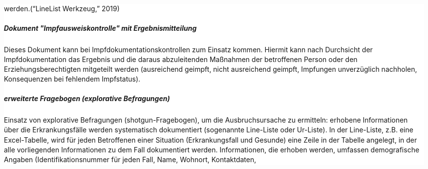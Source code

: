werden.</span><span class="approved-insertion" data-user="48" data-username="Hoeglund-BraunH" data-date="26371650"><span class="citation">(“LineList
Werkzeug,”
2019)</span></span>

##### <span class="approved-insertion" data-user="53" data-username="UlbrichU" data-date="26371680">Dokument "</span>Impfausweiskontrolle" mit Ergebnis<span class="approved-insertion" data-user="53" data-username="UlbrichU" data-date="26371680">mitteilung </span>

<span class="approved-insertion" data-user="53" data-username="UlbrichU" data-date="26371680">Dieses
Dokument
k</span><span class="approved-insertion" data-user="53" data-username="UlbrichU" data-date="26372790">ann
</span><span class="approved-insertion" data-user="53" data-username="UlbrichU" data-date="26371680">bei
</span><span class="approved-insertion" data-user="53" data-username="UlbrichU" data-date="26372790">I</span><span class="approved-insertion" data-user="53" data-username="UlbrichU" data-date="26371680">mpfdokumentationskontrollen
zum
Einsatz</span><span class="approved-insertion" data-user="53" data-username="UlbrichU" data-date="26372790">
kommen. Hiermit
kann</span><span class="approved-insertion" data-user="53" data-username="UlbrichU" data-date="26371680">
nach Durchsicht der Impfdokumentation das Ergebnis und die daraus
abzuleitenden Maßnahmen
de</span><span class="approved-insertion" data-user="53" data-username="UlbrichU" data-date="26372790">r</span><span class="approved-insertion" data-user="53" data-username="UlbrichU" data-date="26371680">
betroffenen Person oder den Erziehungsberechtigten mitgeteilt
w</span><span class="approved-insertion" data-user="53" data-username="UlbrichU" data-date="26372790">erden
</span>(ausreichend geimpft, nicht ausreichend geimpft, Impfungen
unverzüglich nachholen, Konsequenzen bei fehlendem
Impfstatus)<span class="approved-insertion" data-user="53" data-username="UlbrichU" data-date="26371680">.</span>

##### <span class="approved-insertion" data-user="53" data-username="UlbrichU" data-date="26372790">erweiterte Fragebogen (explorative Befragungen)</span>

<span class="approved-insertion" data-user="53" data-username="UlbrichU" data-date="26372790">Einsatz
von </span>explorative
Befragungen<span class="approved-insertion" data-user="53" data-username="UlbrichU" data-date="26372790">
(shotgun-Fragebogen</span>)<span class="approved-insertion" data-user="53" data-username="UlbrichU" data-date="26371520">,
um die </span> Ausbruchsursache zu
ermitteln<span class="approved-insertion" data-user="53" data-username="UlbrichU" data-date="26371520">:
e</span>rhobene Informationen über die Erkrankungsfälle werden
systematisch dokumentiert (sogenannte Line-Liste oder Ur-Liste). In der
Line-Liste, z.B. eine Excel-Tabelle, wird für jeden
<span class="approved-insertion" data-user="53" data-username="UlbrichU" data-date="26372790">Betroffenen
einer Situation (</span>Erkrankungsfall
<span class="approved-insertion" data-user="53" data-username="UlbrichU" data-date="26372790">und
Gesunde) </span>eine Zeile in der Tabelle angelegt, in der alle
vorliegenden Informationen zu dem Fall dokumentiert werden.
Informationen, die erhoben werden, umfassen demografische Angaben
(Identifikationsnummer für jeden Fall, Name, Wohnort, Kontaktdaten,